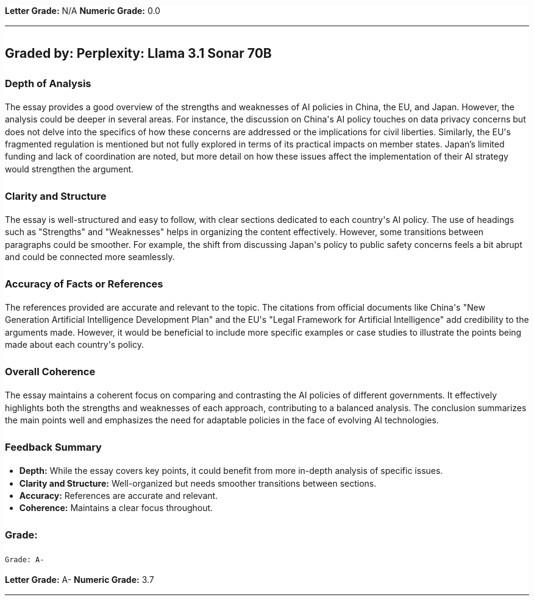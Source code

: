 **Letter Grade:** N/A
**Numeric Grade:** 0.0

---

## Graded by: Perplexity: Llama 3.1 Sonar 70B

### Depth of Analysis
The essay provides a good overview of the strengths and weaknesses of AI policies in China, the EU, and Japan. However, the analysis could be deeper in several areas. For instance, the discussion on China's AI policy touches on data privacy concerns but does not delve into the specifics of how these concerns are addressed or the implications for civil liberties. Similarly, the EU's fragmented regulation is mentioned but not fully explored in terms of its practical impacts on member states. Japan’s limited funding and lack of coordination are noted, but more detail on how these issues affect the implementation of their AI strategy would strengthen the argument.

### Clarity and Structure
The essay is well-structured and easy to follow, with clear sections dedicated to each country's AI policy. The use of headings such as "Strengths" and "Weaknesses" helps in organizing the content effectively. However, some transitions between paragraphs could be smoother. For example, the shift from discussing Japan's policy to public safety concerns feels a bit abrupt and could be connected more seamlessly.

### Accuracy of Facts or References
The references provided are accurate and relevant to the topic. The citations from official documents like China's "New Generation Artificial Intelligence Development Plan" and the EU's "Legal Framework for Artificial Intelligence" add credibility to the arguments made. However, it would be beneficial to include more specific examples or case studies to illustrate the points being made about each country's policy.

### Overall Coherence
The essay maintains a coherent focus on comparing and contrasting the AI policies of different governments. It effectively highlights both the strengths and weaknesses of each approach, contributing to a balanced analysis. The conclusion summarizes the main points well and emphasizes the need for adaptable policies in the face of evolving AI technologies.

### Feedback Summary
- **Depth:** While the essay covers key points, it could benefit from more in-depth analysis of specific issues.
- **Clarity and Structure:** Well-organized but needs smoother transitions between sections.
- **Accuracy:** References are accurate and relevant.
- **Coherence:** Maintains a clear focus throughout.

### Grade:
```
Grade: A-
```

**Letter Grade:** A-
**Numeric Grade:** 3.7

---